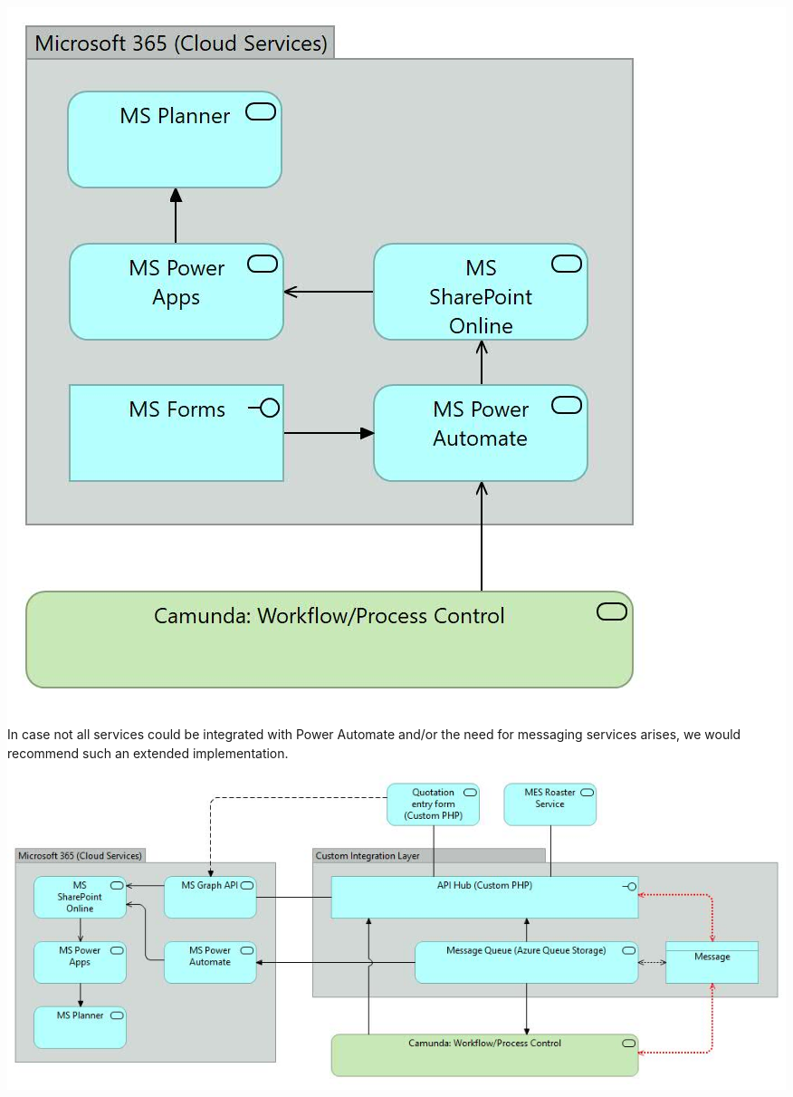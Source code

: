 ![alt text](/readmeAssets/architecture/service_integration_simplified_m365only_v0.jpg?raw=true "Simplified Architecture Overview")

In case not all services could be integrated with Power Automate and/or the need for messaging services arises, we would recommend such an extended implementation.

![alt text](/readmeAssets/architecture/service_integration_simplified_v0.jpg?raw=true "Extended Architecture Overview")
